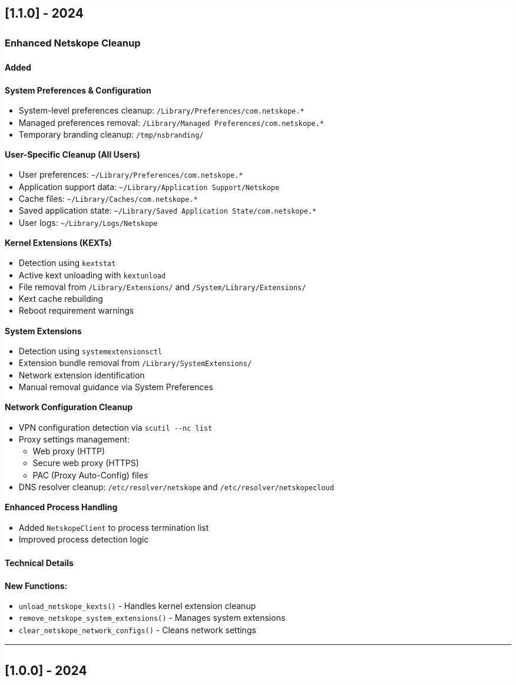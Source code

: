 
## [1.1.0] - 2024

### Enhanced Netskope Cleanup

#### Added

**System Preferences & Configuration**
- System-level preferences cleanup: `/Library/Preferences/com.netskope.*`
- Managed preferences removal: `/Library/Managed Preferences/com.netskope.*`
- Temporary branding cleanup: `/tmp/nsbranding/`

**User-Specific Cleanup (All Users)**
- User preferences: `~/Library/Preferences/com.netskope.*`
- Application support data: `~/Library/Application Support/Netskope`
- Cache files: `~/Library/Caches/com.netskope.*`
- Saved application state: `~/Library/Saved Application State/com.netskope.*`
- User logs: `~/Library/Logs/Netskope`

**Kernel Extensions (KEXTs)**
- Detection using `kextstat`
- Active kext unloading with `kextunload`
- File removal from `/Library/Extensions/` and `/System/Library/Extensions/`
- Kext cache rebuilding
- Reboot requirement warnings

**System Extensions**
- Detection using `systemextensionsctl`
- Extension bundle removal from `/Library/SystemExtensions/`
- Network extension identification
- Manual removal guidance via System Preferences

**Network Configuration Cleanup**
- VPN configuration detection via `scutil --nc list`
- Proxy settings management:
  - Web proxy (HTTP)
  - Secure web proxy (HTTPS)
  - PAC (Proxy Auto-Config) files
- DNS resolver cleanup: `/etc/resolver/netskope` and `/etc/resolver/netskopecloud`

**Enhanced Process Handling**
- Added `NetskopeClient` to process termination list
- Improved process detection logic

#### Technical Details

**New Functions:**
- `unload_netskope_kexts()` - Handles kernel extension cleanup
- `remove_netskope_system_extensions()` - Manages system extensions
- `clear_netskope_network_configs()` - Cleans network settings

---

## [1.0.0] - 2024
